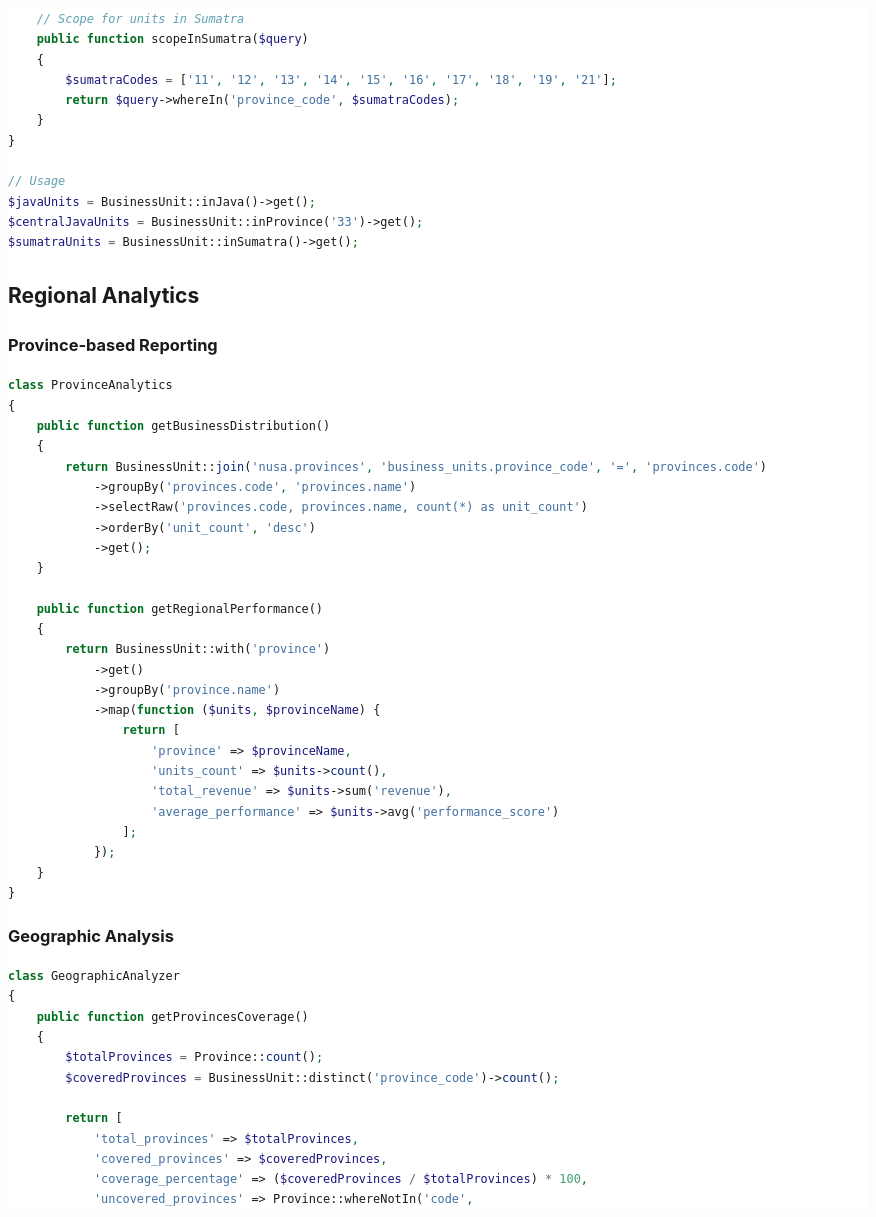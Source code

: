 ```php
    // Scope for units in Sumatra
    public function scopeInSumatra($query)
    {
        $sumatraCodes = ['11', '12', '13', '14', '15', '16', '17', '18', '19', '21'];
        return $query->whereIn('province_code', $sumatraCodes);
    }
}

// Usage
$javaUnits = BusinessUnit::inJava()->get();
$centralJavaUnits = BusinessUnit::inProvince('33')->get();
$sumatraUnits = BusinessUnit::inSumatra()->get();
```

## Regional Analytics

### Province-based Reporting

```php
class ProvinceAnalytics
{
    public function getBusinessDistribution()
    {
        return BusinessUnit::join('nusa.provinces', 'business_units.province_code', '=', 'provinces.code')
            ->groupBy('provinces.code', 'provinces.name')
            ->selectRaw('provinces.code, provinces.name, count(*) as unit_count')
            ->orderBy('unit_count', 'desc')
            ->get();
    }
    
    public function getRegionalPerformance()
    {
        return BusinessUnit::with('province')
            ->get()
            ->groupBy('province.name')
            ->map(function ($units, $provinceName) {
                return [
                    'province' => $provinceName,
                    'units_count' => $units->count(),
                    'total_revenue' => $units->sum('revenue'),
                    'average_performance' => $units->avg('performance_score')
                ];
            });
    }
}
```

### Geographic Analysis

```php
class GeographicAnalyzer
{
    public function getProvincesCoverage()
    {
        $totalProvinces = Province::count();
        $coveredProvinces = BusinessUnit::distinct('province_code')->count();
        
        return [
            'total_provinces' => $totalProvinces,
            'covered_provinces' => $coveredProvinces,
            'coverage_percentage' => ($coveredProvinces / $totalProvinces) * 100,
            'uncovered_provinces' => Province::whereNotIn('code', 
```